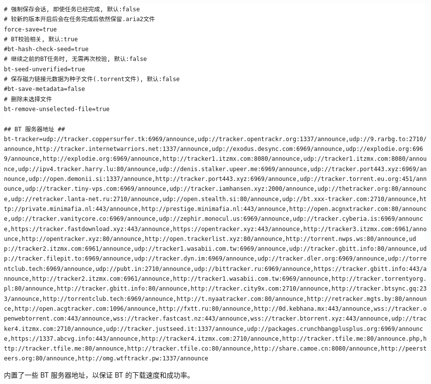 ```
# 强制保存会话, 即使任务已经完成, 默认:false
# 较新的版本开启后会在任务完成后依然保留.aria2文件
force-save=true
# BT校验相关, 默认:true
#bt-hash-check-seed=true
# 继续之前的BT任务时, 无需再次校验, 默认:false
bt-seed-unverified=true
# 保存磁力链接元数据为种子文件(.torrent文件), 默认:false
#bt-save-metadata=false
# 删除未选择文件
bt-remove-unselected-file=true

## BT 服务器地址 ##
bt-tracker=udp://tracker.coppersurfer.tk:6969/announce,udp://tracker.opentrackr.org:1337/announce,udp://9.rarbg.to:2710/announce,http://tracker.internetwarriors.net:1337/announce,udp://exodus.desync.com:6969/announce,udp://explodie.org:6969/announce,http://explodie.org:6969/announce,http://tracker1.itzmx.com:8080/announce,udp://tracker1.itzmx.com:8080/announce,udp://ipv4.tracker.harry.lu:80/announce,udp://denis.stalker.upeer.me:6969/announce,udp://tracker.port443.xyz:6969/announce,udp://open.demonii.si:1337/announce,http://tracker.port443.xyz:6969/announce,udp://tracker.torrent.eu.org:451/announce,udp://tracker.tiny-vps.com:6969/announce,udp://tracker.iamhansen.xyz:2000/announce,udp://thetracker.org:80/announce,udp://retracker.lanta-net.ru:2710/announce,udp://open.stealth.si:80/announce,udp://bt.xxx-tracker.com:2710/announce,http://private.minimafia.nl:443/announce,http://prestige.minimafia.nl:443/announce,http://open.acgnxtracker.com:80/announce,udp://tracker.vanitycore.co:6969/announce,udp://zephir.monocul.us:6969/announce,udp://tracker.cyberia.is:6969/announce,https://tracker.fastdownload.xyz:443/announce,https://opentracker.xyz:443/announce,http://tracker3.itzmx.com:6961/announce,http://opentracker.xyz:80/announce,http://open.trackerlist.xyz:80/announce,http://torrent.nwps.ws:80/announce,udp://tracker2.itzmx.com:6961/announce,udp://tracker1.wasabii.com.tw:6969/announce,udp://tracker.gbitt.info:80/announce,udp://tracker.filepit.to:6969/announce,udp://tracker.dyn.im:6969/announce,udp://tracker.dler.org:6969/announce,udp://torrentclub.tech:6969/announce,udp://pubt.in:2710/announce,udp://bittracker.ru:6969/announce,https://tracker.gbitt.info:443/announce,http://tracker2.itzmx.com:6961/announce,http://tracker1.wasabii.com.tw:6969/announce,http://tracker.torrentyorg.pl:80/announce,http://tracker.gbitt.info:80/announce,http://tracker.city9x.com:2710/announce,http://tracker.btsync.gq:233/announce,http://torrentclub.tech:6969/announce,http://t.nyaatracker.com:80/announce,http://retracker.mgts.by:80/announce,http://open.acgtracker.com:1096/announce,http://fxtt.ru:80/announce,http://0d.kebhana.mx:443/announce,wss://tracker.openwebtorrent.com:443/announce,wss://tracker.fastcast.nz:443/announce,wss://tracker.btorrent.xyz:443/announce,udp://tracker4.itzmx.com:2710/announce,udp://tracker.justseed.it:1337/announce,udp://packages.crunchbangplusplus.org:6969/announce,https://1337.abcvg.info:443/announce,http://tracker4.itzmx.com:2710/announce,http://tracker.tfile.me:80/announce.php,http://tracker.tfile.me:80/announce,http://tracker.tfile.co:80/announce,http://share.camoe.cn:8080/announce,http://peersteers.org:80/announce,http://omg.wtftrackr.pw:1337/announce
```
内置了一些 BT 服务器地址，以保证 BT 的下载速度和成功率。